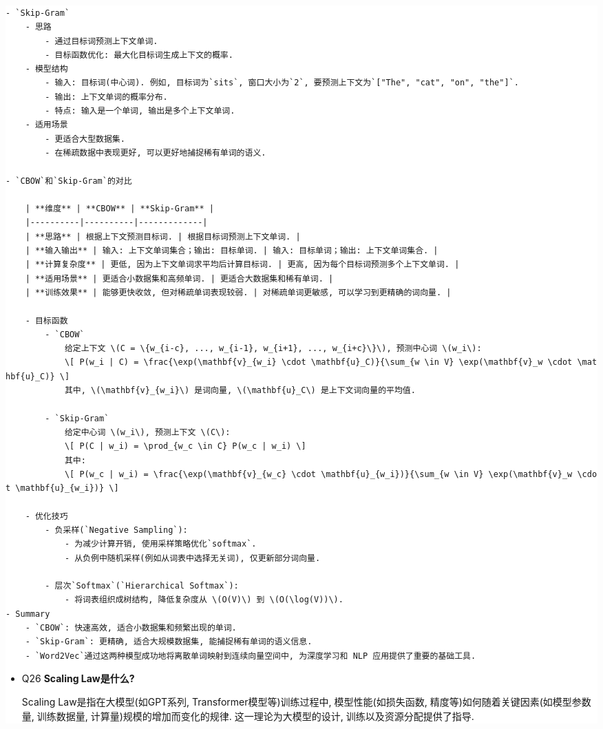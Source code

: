     - `Skip-Gram`
        - 思路
            - 通过目标词预测上下文单词. 
            - 目标函数优化: 最大化目标词生成上下文的概率. 
        - 模型结构
            - 输入: 目标词(中心词). 例如, 目标词为`sits`, 窗口大小为`2`, 要预测上下文为`["The", "cat", "on", "the"]`. 
            - 输出: 上下文单词的概率分布. 
            - 特点: 输入是一个单词, 输出是多个上下文单词. 
        - 适用场景
            - 更适合大型数据集. 
            - 在稀疏数据中表现更好, 可以更好地捕捉稀有单词的语义. 

    - `CBOW`和`Skip-Gram`的对比

        | **维度** | **CBOW** | **Skip-Gram** |
        |----------|----------|-------------|
        | **思路** | 根据上下文预测目标词. | 根据目标词预测上下文单词. |
        | **输入输出** | 输入: 上下文单词集合；输出: 目标单词. | 输入: 目标单词；输出: 上下文单词集合. |
        | **计算复杂度** | 更低, 因为上下文单词求平均后计算目标词. | 更高, 因为每个目标词预测多个上下文单词. |
        | **适用场景** | 更适合小数据集和高频单词. | 更适合大数据集和稀有单词. |
        | **训练效果** | 能够更快收敛, 但对稀疏单词表现较弱. | 对稀疏单词更敏感, 可以学习到更精确的词向量. |

        - 目标函数
            - `CBOW`
                给定上下文 \(C = \{w_{i-c}, ..., w_{i-1}, w_{i+1}, ..., w_{i+c}\}\), 预测中心词 \(w_i\):   
                \[ P(w_i | C) = \frac{\exp(\mathbf{v}_{w_i} \cdot \mathbf{u}_C)}{\sum_{w \in V} \exp(\mathbf{v}_w \cdot \mathbf{u}_C)} \]
                其中, \(\mathbf{v}_{w_i}\) 是词向量, \(\mathbf{u}_C\) 是上下文词向量的平均值. 

            - `Skip-Gram`
                给定中心词 \(w_i\), 预测上下文 \(C\):   
                \[ P(C | w_i) = \prod_{w_c \in C} P(w_c | w_i) \]
                其中:   
                \[ P(w_c | w_i) = \frac{\exp(\mathbf{v}_{w_c} \cdot \mathbf{u}_{w_i})}{\sum_{w \in V} \exp(\mathbf{v}_w \cdot \mathbf{u}_{w_i})} \]

        - 优化技巧
            - 负采样(`Negative Sampling`):
                - 为减少计算开销, 使用采样策略优化`softmax`. 
                - 从负例中随机采样(例如从词表中选择无关词), 仅更新部分词向量. 

            - 层次`Softmax`(`Hierarchical Softmax`):
                - 将词表组织成树结构, 降低复杂度从 \(O(V)\) 到 \(O(\log(V))\). 
    - Summary
        - `CBOW`: 快速高效, 适合小数据集和频繁出现的单词. 
        - `Skip-Gram`: 更精确, 适合大规模数据集, 能捕捉稀有单词的语义信息. 
        - `Word2Vec`通过这两种模型成功地将离散单词映射到连续向量空间中, 为深度学习和 NLP 应用提供了重要的基础工具.

- Q26 **Scaling Law是什么?**

    Scaling Law是指在大模型(如GPT系列, Transformer模型等)训练过程中, 模型性能(如损失函数, 精度等)如何随着关键因素(如模型参数量, 训练数据量, 计算量)规模的增加而变化的规律. 这一理论为大模型的设计, 训练以及资源分配提供了指导.
